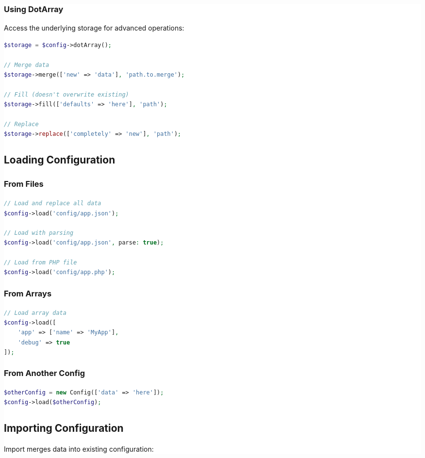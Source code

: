 ### Using DotArray

Access the underlying storage for advanced operations:

```php
$storage = $config->dotArray();

// Merge data
$storage->merge(['new' => 'data'], 'path.to.merge');

// Fill (doesn't overwrite existing)
$storage->fill(['defaults' => 'here'], 'path');

// Replace
$storage->replace(['completely' => 'new'], 'path');
```

## Loading Configuration

### From Files

```php
// Load and replace all data
$config->load('config/app.json');

// Load with parsing
$config->load('config/app.json', parse: true);

// Load from PHP file
$config->load('config/app.php');
```

### From Arrays

```php
// Load array data
$config->load([
    'app' => ['name' => 'MyApp'],
    'debug' => true
]);
```

### From Another Config

```php
$otherConfig = new Config(['data' => 'here']);
$config->load($otherConfig);
```

## Importing Configuration

Import merges data into existing configuration:
